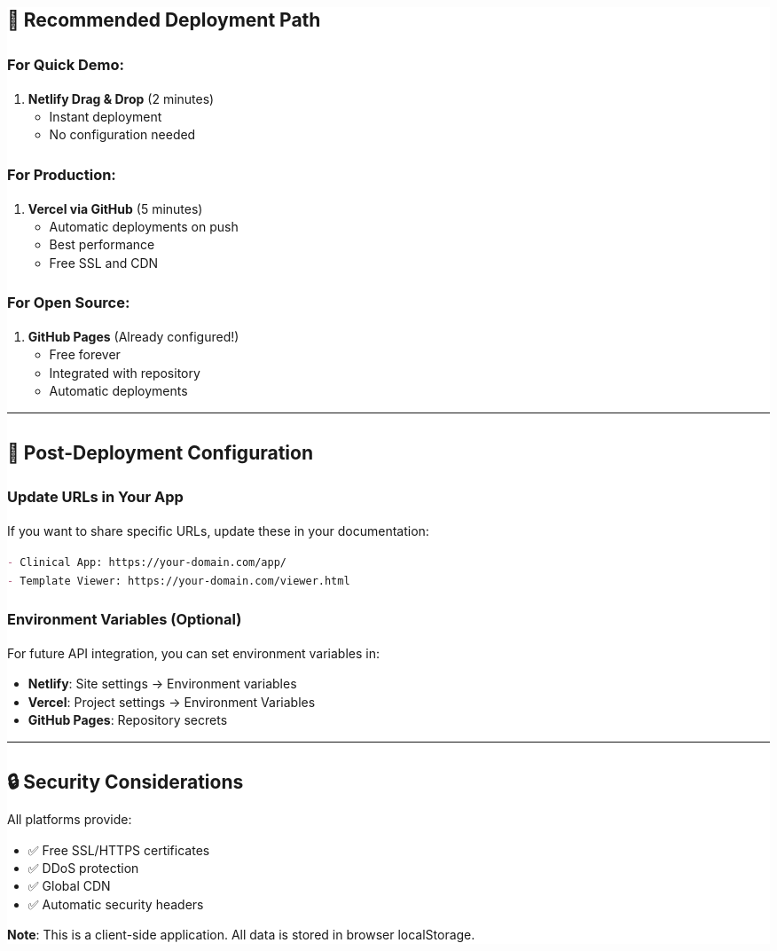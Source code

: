## 🎯 Recommended Deployment Path

### For Quick Demo:
1. **Netlify Drag & Drop** (2 minutes)
   - Instant deployment
   - No configuration needed

### For Production:
1. **Vercel via GitHub** (5 minutes)
   - Automatic deployments on push
   - Best performance
   - Free SSL and CDN

### For Open Source:
1. **GitHub Pages** (Already configured!)
   - Free forever
   - Integrated with repository
   - Automatic deployments

---

## 🔧 Post-Deployment Configuration

### Update URLs in Your App

If you want to share specific URLs, update these in your documentation:

```markdown
- Clinical App: https://your-domain.com/app/
- Template Viewer: https://your-domain.com/viewer.html
```

### Environment Variables (Optional)

For future API integration, you can set environment variables in:
- **Netlify**: Site settings → Environment variables
- **Vercel**: Project settings → Environment Variables
- **GitHub Pages**: Repository secrets

---

## 🔒 Security Considerations

All platforms provide:
- ✅ Free SSL/HTTPS certificates
- ✅ DDoS protection
- ✅ Global CDN
- ✅ Automatic security headers

**Note**: This is a client-side application. All data is stored in browser localStorage.
